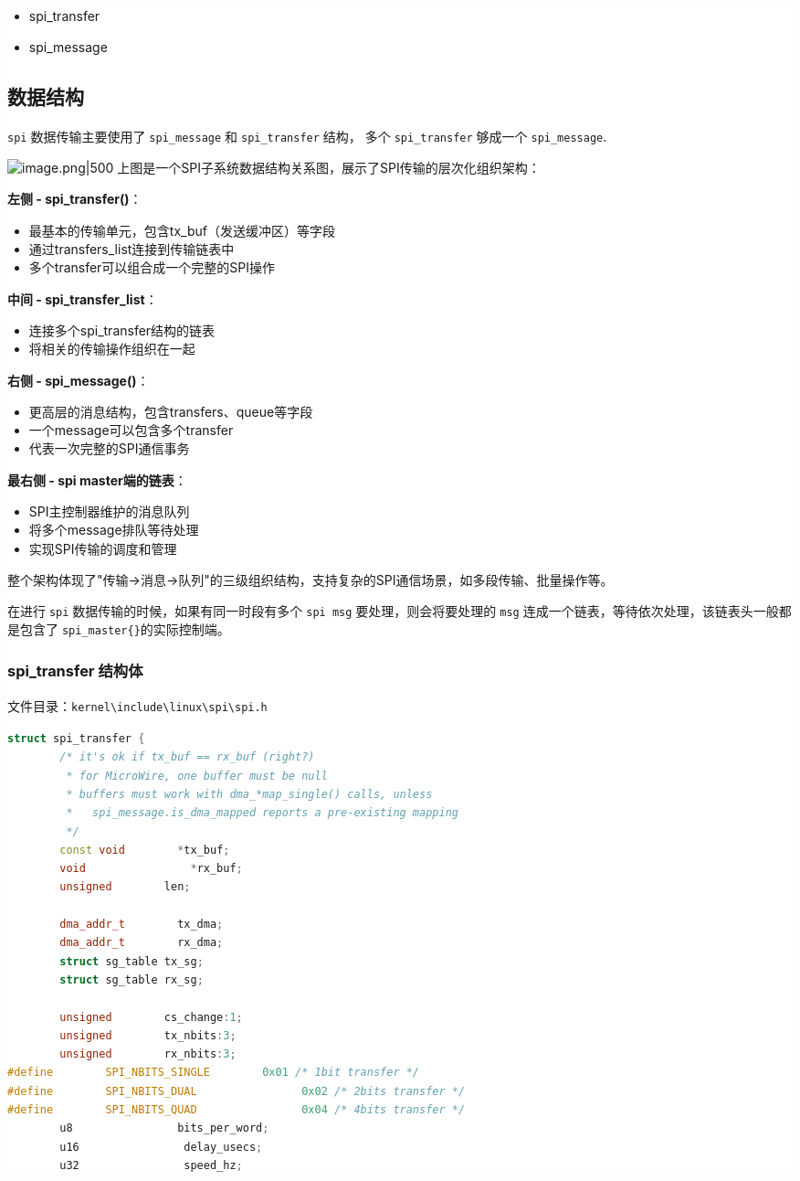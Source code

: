 
- spi_transfer
    
- spi_message


## 数据结构

`spi` 数据传输主要使用了 `spi_message` 和 `spi_transfer` 结构， 多个 `spi_transfer` 够成一个 `spi_message`.

![image.png|500](https://my-obsidian-image.oss-cn-guangzhou.aliyuncs.com/2025/06/754c802a99aac6b2d63baf12dbde7528.png)
上图是一个SPI子系统数据结构关系图，展示了SPI传输的层次化组织架构：

**左侧 - spi_transfer()**：

- 最基本的传输单元，包含tx_buf（发送缓冲区）等字段
- 通过transfers_list连接到传输链表中
- 多个transfer可以组合成一个完整的SPI操作

**中间 - spi_transfer_list**：

- 连接多个spi_transfer结构的链表
- 将相关的传输操作组织在一起

**右侧 - spi_message()**：

- 更高层的消息结构，包含transfers、queue等字段
- 一个message可以包含多个transfer
- 代表一次完整的SPI通信事务

**最右侧 - spi master端的链表**：

- SPI主控制器维护的消息队列
- 将多个message排队等待处理
- 实现SPI传输的调度和管理

整个架构体现了"传输->消息->队列"的三级组织结构，支持复杂的SPI通信场景，如多段传输、批量操作等。

在进行 `spi` 数据传输的时候，如果有同一时段有多个 `spi msg` 要处理，则会将要处理的 `msg` 连成一个链表，等待依次处理，该链表头一般都是包含了 `spi_master{}`的实际控制端。

### spi_transfer 结构体

文件目录：`kernel\include\linux\spi\spi.h`

```C++
struct spi_transfer {
        /* it's ok if tx_buf == rx_buf (right?)
         * for MicroWire, one buffer must be null
         * buffers must work with dma_*map_single() calls, unless
         *   spi_message.is_dma_mapped reports a pre-existing mapping
         */
        const void        *tx_buf;
        void                *rx_buf;
        unsigned        len;

        dma_addr_t        tx_dma;
        dma_addr_t        rx_dma;
        struct sg_table tx_sg;
        struct sg_table rx_sg;

        unsigned        cs_change:1;
        unsigned        tx_nbits:3;
        unsigned        rx_nbits:3;
#define        SPI_NBITS_SINGLE        0x01 /* 1bit transfer */
#define        SPI_NBITS_DUAL                0x02 /* 2bits transfer */
#define        SPI_NBITS_QUAD                0x04 /* 4bits transfer */
        u8                bits_per_word;
        u16                delay_usecs;
        u32                speed_hz;
```